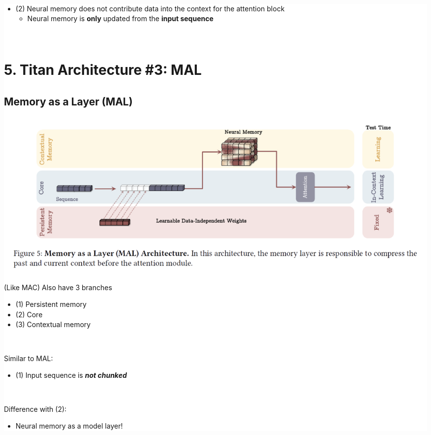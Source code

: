 - (2) Neural memory does not contribute data into the context for the attention block
  - Neural memory is **only** updated from the **input sequence**

<br>

# 5. Titan Architecture #3: MAL

## Memory as a Layer (MAL)

![figure2](/assets/img/llm/img225.png)

(Like MAC) Also have 3 branches 

- (1) Persistent memory
- (2) Core
- (3) Contextual memory

<br>

Similar to MAL:

- (1) Input sequence is ***not chunked***

<br>

Difference with (2):

- Neural memory as a model layer!
